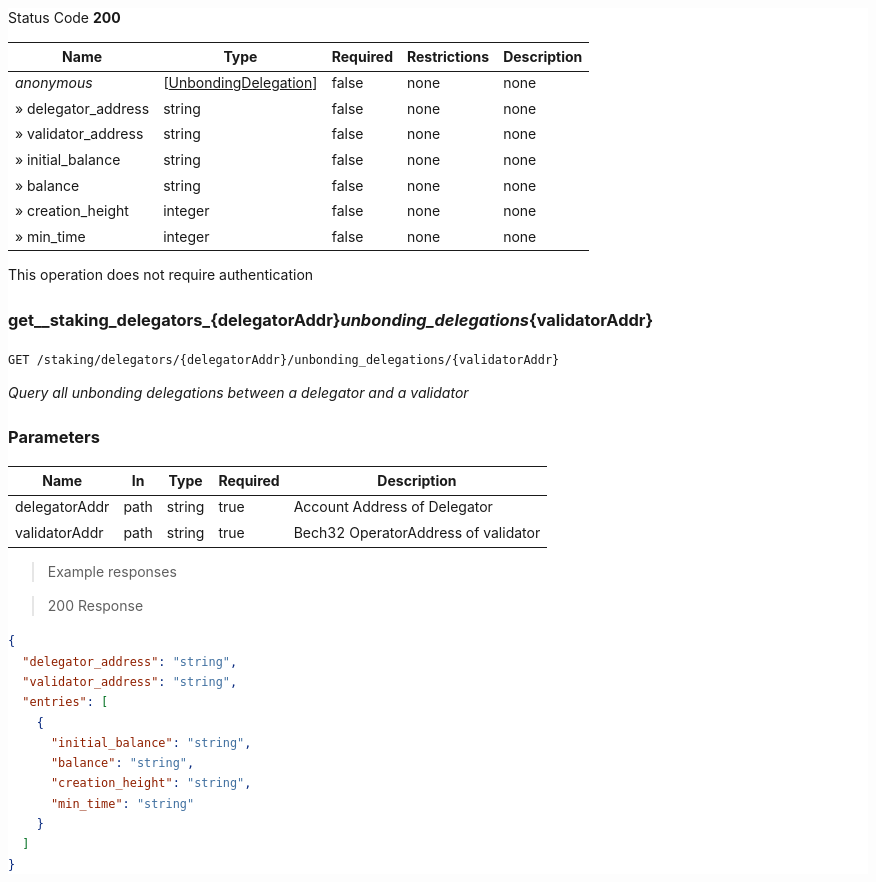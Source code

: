 Status Code **200**

|Name|Type|Required|Restrictions|Description|
|---|---|---|---|---|
|*anonymous*|[[UnbondingDelegation](#schemaunbondingdelegation)]|false|none|none|
|» delegator_address|string|false|none|none|
|» validator_address|string|false|none|none|
|» initial_balance|string|false|none|none|
|» balance|string|false|none|none|
|» creation_height|integer|false|none|none|
|» min_time|integer|false|none|none|

<aside class="success">
This operation does not require authentication
</aside>

### get__staking_delegators_{delegatorAddr}_unbonding_delegations_{validatorAddr}

`GET /staking/delegators/{delegatorAddr}/unbonding_delegations/{validatorAddr}`

*Query all unbonding delegations between a delegator and a validator*

<h3 id="get__staking_delegators_{delegatoraddr}_unbonding_delegations_{validatoraddr}-parameters">Parameters</h3>

|Name|In|Type|Required|Description|
|---|---|---|---|---|
|delegatorAddr|path|string|true|Account Address of Delegator|
|validatorAddr|path|string|true|Bech32 OperatorAddress of validator|

> Example responses

> 200 Response

```json
{
  "delegator_address": "string",
  "validator_address": "string",
  "entries": [
    {
      "initial_balance": "string",
      "balance": "string",
      "creation_height": "string",
      "min_time": "string"
    }
  ]
}
```
